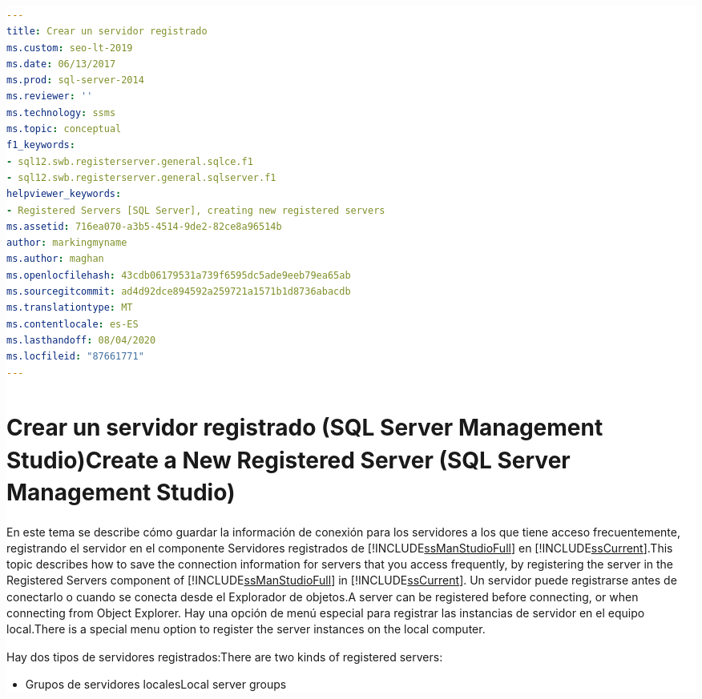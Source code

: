 ```yaml
---
title: Crear un servidor registrado
ms.custom: seo-lt-2019
ms.date: 06/13/2017
ms.prod: sql-server-2014
ms.reviewer: ''
ms.technology: ssms
ms.topic: conceptual
f1_keywords:
- sql12.swb.registerserver.general.sqlce.f1
- sql12.swb.registerserver.general.sqlserver.f1
helpviewer_keywords:
- Registered Servers [SQL Server], creating new registered servers
ms.assetid: 716ea070-a3b5-4514-9de2-82ce8a96514b
author: markingmyname
ms.author: maghan
ms.openlocfilehash: 43cdb06179531a739f6595dc5ade9eeb79ea65ab
ms.sourcegitcommit: ad4d92dce894592a259721a1571b1d8736abacdb
ms.translationtype: MT
ms.contentlocale: es-ES
ms.lasthandoff: 08/04/2020
ms.locfileid: "87661771"
---
```

# <a name="create-a-new-registered-server-sql-server-management-studio"></a><span data-ttu-id="f22e8-102">Crear un servidor registrado (SQL Server Management Studio)</span><span class="sxs-lookup"><span data-stu-id="f22e8-102">Create a New Registered Server (SQL Server Management Studio)</span></span>
  <span data-ttu-id="f22e8-103">En este tema se describe cómo guardar la información de conexión para los servidores a los que tiene acceso frecuentemente, registrando el servidor en el componente Servidores registrados de [!INCLUDE[ssManStudioFull](../../includes/ssmanstudiofull-md.md)] en [!INCLUDE[ssCurrent](../../includes/sscurrent-md.md)].</span><span class="sxs-lookup"><span data-stu-id="f22e8-103">This topic describes how to save the connection information for servers that you access frequently, by registering the server in the Registered Servers component of [!INCLUDE[ssManStudioFull](../../includes/ssmanstudiofull-md.md)] in [!INCLUDE[ssCurrent](../../includes/sscurrent-md.md)].</span></span> <span data-ttu-id="f22e8-104">Un servidor puede registrarse antes de conectarlo o cuando se conecta desde el Explorador de objetos.</span><span class="sxs-lookup"><span data-stu-id="f22e8-104">A server can be registered before connecting, or when connecting from Object Explorer.</span></span> <span data-ttu-id="f22e8-105">Hay una opción de menú especial para registrar las instancias de servidor en el equipo local.</span><span class="sxs-lookup"><span data-stu-id="f22e8-105">There is a special menu option to register the server instances on the local computer.</span></span>  
  
 <span data-ttu-id="f22e8-106">Hay dos tipos de servidores registrados:</span><span class="sxs-lookup"><span data-stu-id="f22e8-106">There are two kinds of registered servers:</span></span>  
  
-   <span data-ttu-id="f22e8-107">Grupos de servidores locales</span><span class="sxs-lookup"><span data-stu-id="f22e8-107">Local server groups</span></span>  
  